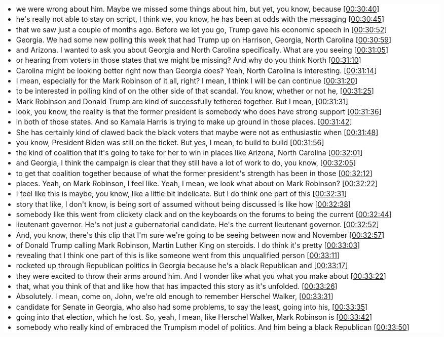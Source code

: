 *  we were wrong about him. Maybe we missed some things about him, but yet, you know, because [[00:30:40](https://www.youtube.com/watch?v=htauR40idOY&t=1840.4s)]
*  he's really not able to stay on script, I think we, you know, he has been at odds with the messaging [[00:30:45](https://www.youtube.com/watch?v=htauR40idOY&t=1845.92s)]
*  that we saw just a couple of months ago. Before we let you go, Trump gave his economic speech in [[00:30:52](https://www.youtube.com/watch?v=htauR40idOY&t=1852.72s)]
*  Georgia. We had some new polling this week that had Trump up on Harrison, Georgia, North Carolina [[00:30:59](https://www.youtube.com/watch?v=htauR40idOY&t=1859.84s)]
*  and Arizona. I wanted to ask you about Georgia and North Carolina specifically. What are you seeing [[00:31:05](https://www.youtube.com/watch?v=htauR40idOY&t=1865.52s)]
*  or hearing from voters in those states that we might be missing? And why do you think North [[00:31:10](https://www.youtube.com/watch?v=htauR40idOY&t=1870.56s)]
*  Carolina might be looking better right now than Georgia does? Yeah, North Carolina is interesting. [[00:31:14](https://www.youtube.com/watch?v=htauR40idOY&t=1874.4s)]
*  I mean, especially for the Mark Robinson of it all, right? I mean, I think I will be can continue [[00:31:20](https://www.youtube.com/watch?v=htauR40idOY&t=1880.08s)]
*  to be interested in polling kind of on the other side of that scandal. You know, whether or not he, [[00:31:25](https://www.youtube.com/watch?v=htauR40idOY&t=1885.04s)]
*  Mark Robinson and Donald Trump are kind of successfully tethered together. But I mean, [[00:31:31](https://www.youtube.com/watch?v=htauR40idOY&t=1891.6s)]
*  look, you know, the reality is that the former president is somebody who does have strong support [[00:31:36](https://www.youtube.com/watch?v=htauR40idOY&t=1896.32s)]
*  in both of those states. And so Kamala Harris is trying to make up ground in those places. [[00:31:42](https://www.youtube.com/watch?v=htauR40idOY&t=1902.32s)]
*  She has certainly kind of clawed back the black voters that maybe were not as enthusiastic when [[00:31:48](https://www.youtube.com/watch?v=htauR40idOY&t=1908.0s)]
*  you know, President Biden was still on the ticket. But yes, I mean, to build to build [[00:31:56](https://www.youtube.com/watch?v=htauR40idOY&t=1916.16s)]
*  the kind of coalition that it's going to take for her to win in places like Arizona, North Carolina [[00:32:01](https://www.youtube.com/watch?v=htauR40idOY&t=1921.36s)]
*  and Georgia, I think the campaign is clear that they still have a lot of work to do, you know, [[00:32:05](https://www.youtube.com/watch?v=htauR40idOY&t=1925.68s)]
*  to get that coalition together because of what the former president's strength has been in those [[00:32:12](https://www.youtube.com/watch?v=htauR40idOY&t=1932.96s)]
*  places. Yeah, on Mark Robinson, I feel like. Yeah, I mean, we look what about on Mark Robinson? [[00:32:22](https://www.youtube.com/watch?v=htauR40idOY&t=1942.4s)]
*  I feel like this is maybe, you know, like a little bit indelicate. But I do think one part of this [[00:32:31](https://www.youtube.com/watch?v=htauR40idOY&t=1951.28s)]
*  story that like, I don't know, is being sort of assumed without being discussed is like how [[00:32:38](https://www.youtube.com/watch?v=htauR40idOY&t=1958.16s)]
*  somebody like this went from clickety clack and on the keyboards on the forums to being the current [[00:32:44](https://www.youtube.com/watch?v=htauR40idOY&t=1964.16s)]
*  lieutenant governor. He's not just a gubernatorial candidate. He's the current lieutenant governor. [[00:32:52](https://www.youtube.com/watch?v=htauR40idOY&t=1972.48s)]
*  And, you know, there's this clip that I'm sure we're going to be seeing between now and November [[00:32:57](https://www.youtube.com/watch?v=htauR40idOY&t=1977.2s)]
*  of Donald Trump calling Mark Robinson, Martin Luther King on steroids. I do think it's pretty [[00:33:03](https://www.youtube.com/watch?v=htauR40idOY&t=1983.2s)]
*  revealing that I think one part of this is like someone went from this unqualified person [[00:33:11](https://www.youtube.com/watch?v=htauR40idOY&t=1991.2s)]
*  rocketed up through Republican politics in Georgia because he's a black Republican and [[00:33:17](https://www.youtube.com/watch?v=htauR40idOY&t=1997.04s)]
*  they were excited to throw their arms around him. And I wonder like what you what you make about [[00:33:22](https://www.youtube.com/watch?v=htauR40idOY&t=2002.0s)]
*  that, what you think of that and like how that has impacted this story as it's unfolded. [[00:33:26](https://www.youtube.com/watch?v=htauR40idOY&t=2006.4s)]
*  Absolutely. I mean, come on, John, we're old enough to remember Herschel Walker, [[00:33:31](https://www.youtube.com/watch?v=htauR40idOY&t=2011.44s)]
*  candidate for Senate in Georgia, who also had some problems, to say the least, going into his, [[00:33:35](https://www.youtube.com/watch?v=htauR40idOY&t=2015.36s)]
*  going into that election, which he lost. So, yeah, I mean, like Herschel Walker, Mark Robinson is [[00:33:42](https://www.youtube.com/watch?v=htauR40idOY&t=2022.3999999999999s)]
*  somebody who really kind of embraced the Trumpism model of politics. And him being a black Republican [[00:33:50](https://www.youtube.com/watch?v=htauR40idOY&t=2030.0s)]